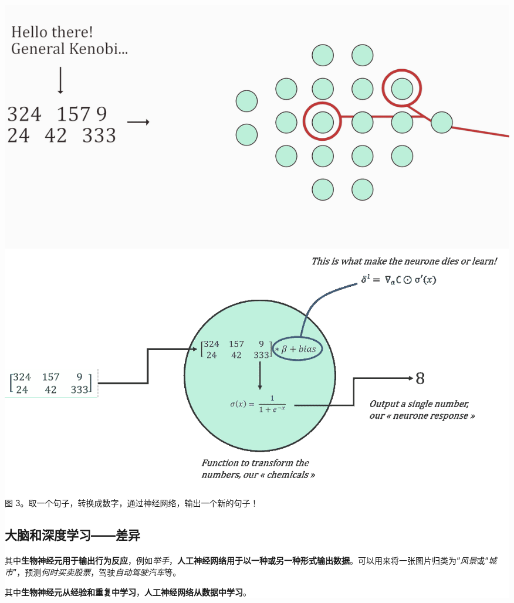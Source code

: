 ![](img/8348bece09f3ec881b6a9dcb2ee797d3.png)![](img/ba7d66dca471a1adeaf544a93b73526b.png)

图 3。取一个句子，转换成数字，通过神经网络，输出一个新的句子！

## 大脑和深度学习——差异

其中**生物神经元用于输出行为反应**，例如*举手*，**人工神经网络用于以一种或另一种形式输出数据**。可以用来将一张图片归类为“*风景*或“*城市*”，预测*何时买卖股票*，驾驶*自动驾驶汽车*等。

其中**生物神经元从经验和重复中学习**，**人工神经网络从数据中学习**。
